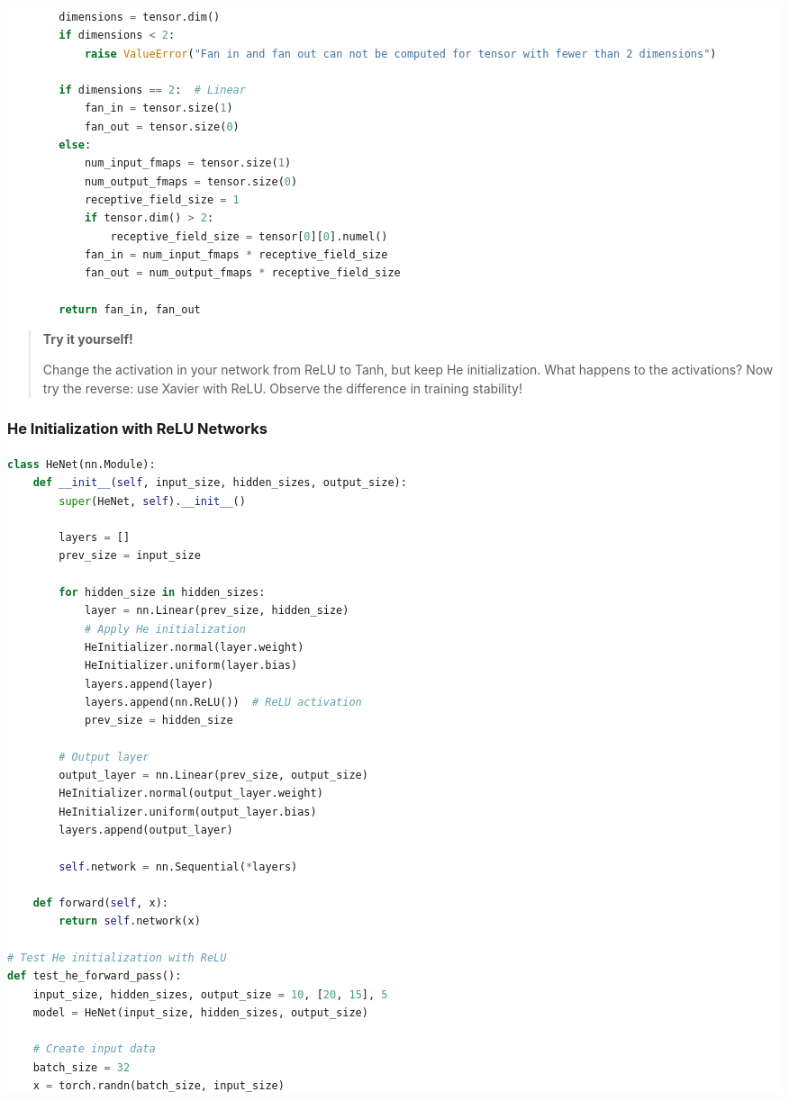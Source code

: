 ```python
        dimensions = tensor.dim()
        if dimensions < 2:
            raise ValueError("Fan in and fan out can not be computed for tensor with fewer than 2 dimensions")
        
        if dimensions == 2:  # Linear
            fan_in = tensor.size(1)
            fan_out = tensor.size(0)
        else:
            num_input_fmaps = tensor.size(1)
            num_output_fmaps = tensor.size(0)
            receptive_field_size = 1
            if tensor.dim() > 2:
                receptive_field_size = tensor[0][0].numel()
            fan_in = num_input_fmaps * receptive_field_size
            fan_out = num_output_fmaps * receptive_field_size
        
        return fan_in, fan_out
```

> **Try it yourself!**
> 
> Change the activation in your network from ReLU to Tanh, but keep He initialization. What happens to the activations? Now try the reverse: use Xavier with ReLU. Observe the difference in training stability!

### He Initialization with ReLU Networks

```python
class HeNet(nn.Module):
    def __init__(self, input_size, hidden_sizes, output_size):
        super(HeNet, self).__init__()
        
        layers = []
        prev_size = input_size
        
        for hidden_size in hidden_sizes:
            layer = nn.Linear(prev_size, hidden_size)
            # Apply He initialization
            HeInitializer.normal(layer.weight)
            HeInitializer.uniform(layer.bias)
            layers.append(layer)
            layers.append(nn.ReLU())  # ReLU activation
            prev_size = hidden_size
        
        # Output layer
        output_layer = nn.Linear(prev_size, output_size)
        HeInitializer.normal(output_layer.weight)
        HeInitializer.uniform(output_layer.bias)
        layers.append(output_layer)
        
        self.network = nn.Sequential(*layers)
    
    def forward(self, x):
        return self.network(x)

# Test He initialization with ReLU
def test_he_forward_pass():
    input_size, hidden_sizes, output_size = 10, [20, 15], 5
    model = HeNet(input_size, hidden_sizes, output_size)
    
    # Create input data
    batch_size = 32
    x = torch.randn(batch_size, input_size)
```